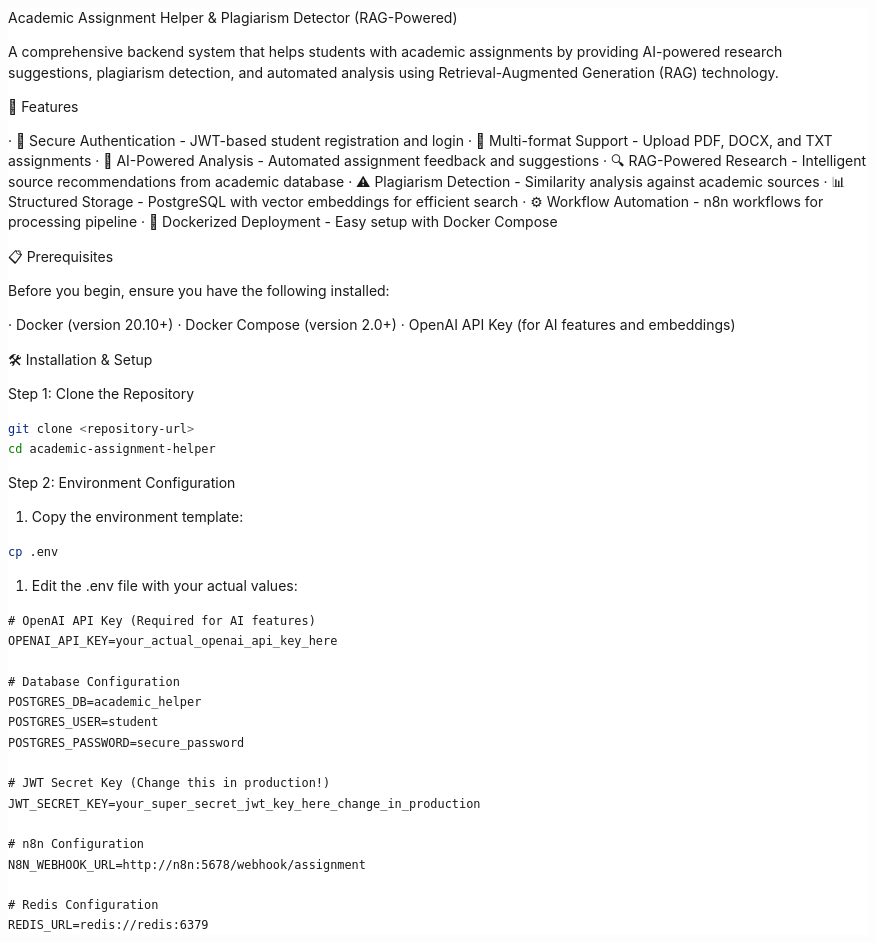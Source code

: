 Academic Assignment Helper & Plagiarism Detector (RAG-Powered)

A comprehensive backend system that helps students with academic assignments by providing AI-powered research suggestions, plagiarism detection, and automated analysis using Retrieval-Augmented Generation (RAG) technology.

🚀 Features

· 🔐 Secure Authentication - JWT-based student registration and login
· 📁 Multi-format Support - Upload PDF, DOCX, and TXT assignments
· 🤖 AI-Powered Analysis - Automated assignment feedback and suggestions
· 🔍 RAG-Powered Research - Intelligent source recommendations from academic database
· ⚠️ Plagiarism Detection - Similarity analysis against academic sources
· 📊 Structured Storage - PostgreSQL with vector embeddings for efficient search
· ⚙️ Workflow Automation - n8n workflows for processing pipeline
· 🐳 Dockerized Deployment - Easy setup with Docker Compose

📋 Prerequisites

Before you begin, ensure you have the following installed:

· Docker (version 20.10+)
· Docker Compose (version 2.0+)
· OpenAI API Key (for AI features and embeddings)

🛠️ Installation & Setup

Step 1: Clone the Repository

```bash
git clone <repository-url>
cd academic-assignment-helper
```

Step 2: Environment Configuration

1. Copy the environment template:

```bash
cp .env
```

1. Edit the .env file with your actual values:

```env
# OpenAI API Key (Required for AI features)
OPENAI_API_KEY=your_actual_openai_api_key_here

# Database Configuration
POSTGRES_DB=academic_helper
POSTGRES_USER=student
POSTGRES_PASSWORD=secure_password

# JWT Secret Key (Change this in production!)
JWT_SECRET_KEY=your_super_secret_jwt_key_here_change_in_production

# n8n Configuration
N8N_WEBHOOK_URL=http://n8n:5678/webhook/assignment

# Redis Configuration
REDIS_URL=redis://redis:6379
```
